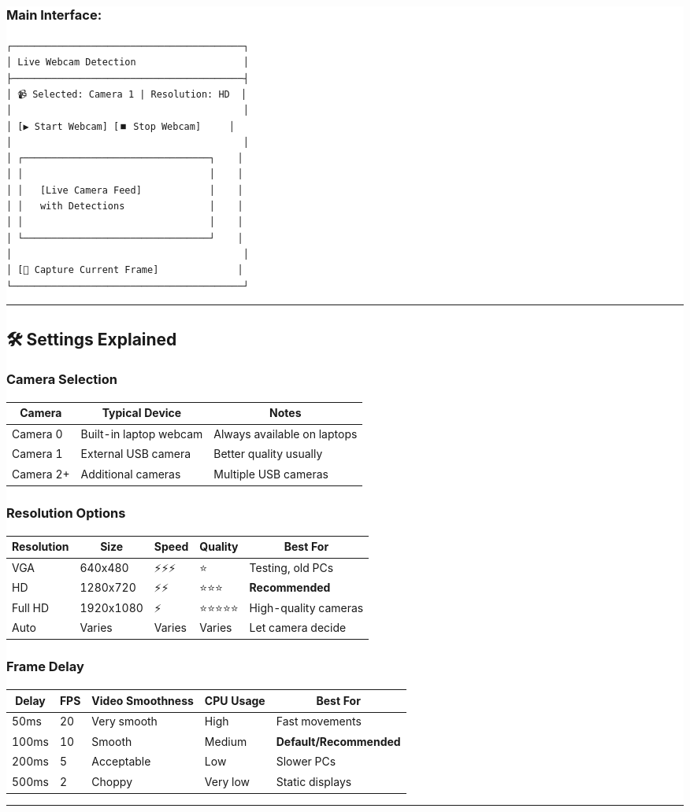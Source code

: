 ### Main Interface:

```
┌─────────────────────────────────────────┐
│ Live Webcam Detection                   │
├─────────────────────────────────────────┤
│ 📹 Selected: Camera 1 | Resolution: HD  │
│                                         │
│ [▶️ Start Webcam] [⏹️ Stop Webcam]     │
│                                         │
│ ┌─────────────────────────────────┐    │
│ │                                 │    │
│ │   [Live Camera Feed]            │    │
│ │   with Detections               │    │
│ │                                 │    │
│ └─────────────────────────────────┘    │
│                                         │
│ [📸 Capture Current Frame]              │
└─────────────────────────────────────────┘
```

---

## 🛠️ Settings Explained

### Camera Selection

| Camera    | Typical Device         | Notes                       |
| --------- | ---------------------- | --------------------------- |
| Camera 0  | Built-in laptop webcam | Always available on laptops |
| Camera 1  | External USB camera    | Better quality usually      |
| Camera 2+ | Additional cameras     | Multiple USB cameras        |

### Resolution Options

| Resolution | Size      | Speed  | Quality    | Best For             |
| ---------- | --------- | ------ | ---------- | -------------------- |
| VGA        | 640x480   | ⚡⚡⚡ | ⭐         | Testing, old PCs     |
| HD         | 1280x720  | ⚡⚡   | ⭐⭐⭐     | **Recommended**      |
| Full HD    | 1920x1080 | ⚡     | ⭐⭐⭐⭐⭐ | High-quality cameras |
| Auto       | Varies    | Varies | Varies     | Let camera decide    |

### Frame Delay

| Delay | FPS | Video Smoothness | CPU Usage | Best For                |
| ----- | --- | ---------------- | --------- | ----------------------- |
| 50ms  | 20  | Very smooth      | High      | Fast movements          |
| 100ms | 10  | Smooth           | Medium    | **Default/Recommended** |
| 200ms | 5   | Acceptable       | Low       | Slower PCs              |
| 500ms | 2   | Choppy           | Very low  | Static displays         |

---